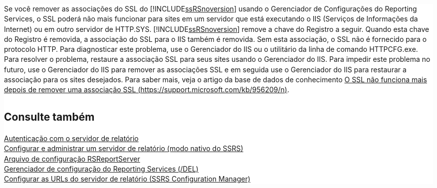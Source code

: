  Se você remover as associações do SSL do [!INCLUDE[ssRSnoversion](../../includes/ssrsnoversion-md.md)] usando o Gerenciador de Configurações do Reporting Services, o SSL poderá não mais funcionar para sites em um servidor que está executando o IIS (Serviços de Informações da Internet) ou em outro servidor de HTTP.SYS. [!INCLUDE[ssRSnoversion](../../includes/ssrsnoversion-md.md)] remove a chave do Registro a seguir. Quando esta chave do Registro é removida, a associação do SSL para o IIS também é removida. Sem esta associação, o SSL não é fornecido para o protocolo HTTP. Para diagnosticar este problema, use o Gerenciador do IIS ou o utilitário da linha de comando HTTPCFG.exe. Para resolver o problema, restaure a associação SSL para seus sites usando o Gerenciador do IIS. Para impedir este problema no futuro, use o Gerenciador do IIS para remover as associações SSL e em seguida use o Gerenciador do IIS para restaurar a associação para os sites desejados. Para saber mais, veja o artigo da base de dados de conhecimento [O SSL não funciona mais depois de remover uma associação SSL (https://support.microsoft.com/kb/956209/n)](https://support.microsoft.com/kb/956209/n).  
  
## <a name="see-also"></a>Consulte também  
 [Autenticação com o servidor de relatório](authentication-with-the-report-server.md)   
 [Configurar e administrar um servidor de relatório &#40;modo nativo do SSRS&#41;](../report-server/configure-and-administer-a-report-server-ssrs-native-mode.md)   
 [Arquivo de configuração RSReportServer](../report-server/rsreportserver-config-configuration-file.md)   
 [Gerenciador de configuração do Reporting Services &#40;/DEL&#41;](../../sql-server/install/reporting-services-configuration-manager-native-mode.md)   
 [Configurar as URLs do servidor de relatório &#40;SSRS Configuration Manager&#41;](../install-windows/configure-report-server-urls-ssrs-configuration-manager.md)  
  
  
